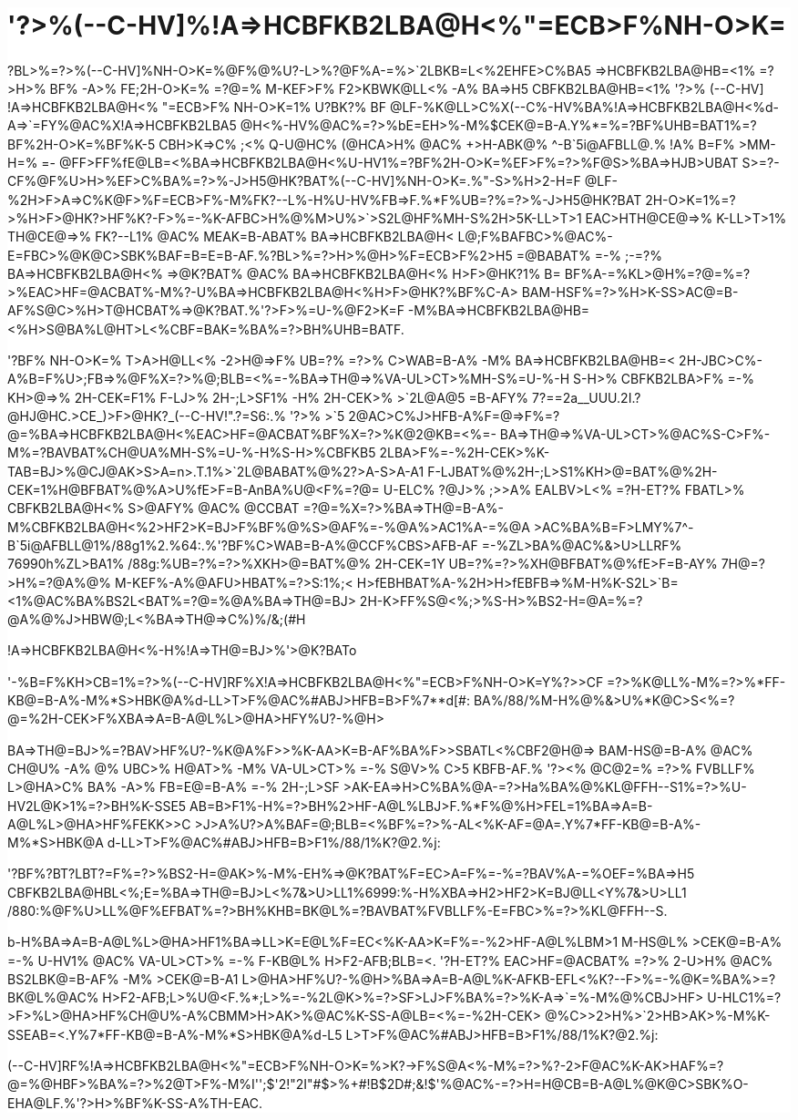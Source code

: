 # '?>%(--C\-HV]%!A=>HCBFKB2LBA@H<%"=ECB>F%NH-O>K=

\?BL>%=?>%(--C\-HV]%NH-O>K=%@F%@%U?-L>%?@F%A-=%>\`2LBKB=L<%2EHFE>C%BA5 =>HCBFKB2LBA@HB=<1% =?>H>% BF% -A>% FE;2H-O>K=% =?@=% M-KEF>F% F2>KBWK@LL<% -A% BA=>H5 CBFKB2LBA@HB=<1% '?>% (--C\-HV] !A=>HCBFKB2LBA@H<% "=ECB>F% NH-O>K=1% U?BK?% BF @LF-%K@LL>C%X(--C%\-HV%BA%!A=>HCBFKB2LBA@H<%d-A=>\`=FY%@AC%X!A=>HCBFKB2LBA5 @H<%\-HV%@AC%=?>%bE=EH>%-M%\$CEK@=B-A.Y%\*=%=?BF%UHB=BAT1%=?BF%2H-O>K=%BF%K-5 CBH>K=>C% ;<% Q-U@HC% (@HCA>H% @AC% +>H-ABK@% ^-B\`5i@AFBLL@.% !A% B=F% >MM-H=% =- @FF>FF%fE@LB=<%BA=>HCBFKB2LBA@H<%U-HV1%=?BF%2H-O>K=%EF>F%=?>%F@S>%BA=>HJB>UBAT S>=?-CF%@F%U>H>%EF>C%BA%=?>%-J>H5@HK?BAT%(--C\-HV]%NH-O>K=.%"-S>%H>2-H=F @LF-%2H>F>A=>C%K@F>%F=ECB>F%-M%FK?--L%-H%U-HV%FB=>F.%\*F%UB=?%=?>%-J>H5@HK?BAT 2H-O>K=1%=?>%H>F>@HK?>HF%K?-F>%=-%K-AFBC>H%@%M>U%>\`>S2L@HF%MH-S%2H>5K-LL>T>1 EAC>HTH@CE@=>% K-LL>T>1% TH@CE@=>% FK?--L1% @AC% MEAK=B-ABAT% BA=>HCBFKB2LBA@H< L@;F%BAFBC>%@AC%-E=FBC>%@K@C>SBK%BAF=B=E=B-AF.%\?BL>%=?>H>%@H>%F=ECB>F%2>H5 =@BABAT% =-% ;-=?% BA=>HCBFKB2LBA@H<% =>@K?BAT% @AC% BA=>HCBFKB2LBA@H<% H>F>@HK?1% B= BF%A-=%KL>@H%=?@=%=?>%EAC>HF=@ACBAT%-M%?-U%BA=>HCBFKB2LBA@H<%H>F>@HK?%BF%C-A> BAM-HSF%=?>%H>K-SS>AC@=B-AF%S@C>%H>T@HCBAT%=>@K?BAT.%'?>F>%=U-%@F2>K=F -M%BA=>HCBFKB2LBA@HB=<%H>S@BA%L@HT>L<%CBF=BAK=%BA%=?>BH%UHB=BATF.

'?BF% NH-O>K=% T>A>H@LL<% -2>H@=>F% UB=?% =?>% C>WAB=B-A% -M% BA=>HCBFKB2LBA@HB=< 2H-JBC>C%-A%B=F%U>;FB=>%@F%X=?>%@;BLB=<%=-%BA=>TH@=>%VA-UL>CT>%MH-S%=U-%-H S-H>% CBFKB2LBA>F% =-% KH>@=>% 2H-CEK=F1% F-LJ>% 2H-;L>SF1% -H% 2H-CEK>% >\`2L@A@5 =B-AFY% 7?==2a__UUU.2I.?@HJ@HC.>CE_)>F>@HK?_(--C\-HV!".?=S6:.% '?>% >\`5 2@AC>C%J>HFB-A%F=@=>F%=?@=%BA=>HCBFKB2LBA@H<%EAC>HF=@ACBAT%BF%X=?>%K@2@KB=<%=- BA=>TH@=>%VA-UL>CT>%@AC%S-C>F%-M%=?BAVBAT%CH@UA%MH-S%=U-%-H%S-H>%CBFKB5 2LBA>F%=-%2H-CEK>%K-TAB=BJ>%@CJ@AK>S>A=n>.T.1%>\`2L@BABAT%@%2?>A-S>A-A1 F-LJBAT%@%2H-;L>S1%KH>@=BAT%@%2H-CEK=1%H@BFBAT%@%A>U%fE>F=B-AnBA%U@<F%=?@= U-ELC% ?@J>% ;>>A% EALBV>L<% =?H-ET?% FBATL>% CBFKB2LBA@H<% S>@AFY% @AC% @CCBAT =?@=%X=?>%BA=>TH@=B-A%-M%CBFKB2LBA@H<%2>HF2>K=BJ>F%BF%@%S>@AF%=-%@A%>AC1%A-=%@A >AC%BA%B=F>LMY%7^-B\`5i@AFBLL@1%/88g1%2.%64:.%'?BF%C>WAB=B-A%@CCF%CBS>AFB-AF =-%ZL>BA%@AC%&>U>LLRF% 76990h%ZL>BA1% /88g:%UB=?%=?>%XKH>@=BAT%@% 2H-CEK=1Y UB=?%=?>%XH@BFBAT%@%fE>F=B-AY% 7H@=?>H%=?@A%@% M-KEF%-A%@AFU>HBAT%=?>S:1%;< H>fEBHBAT%A-%2H>H>fEBFB=>%M-H%K-S2L>\`B=<1%@AC%BA%BS2L<BAT%=?@=%@A%BA=>TH@=BJ> 2H-K>FF%S@<%;>%S-H>%BS2-H=@A=%=?@A%@%J>HBW@;L<%BA=>TH@=>C%)%/&;(#H

!A=>HCBFKB2LBA@H<%-H%!A=>TH@=BJ>%'>@K?BATo

'-%B=F%KH>CB=1%=?>%(--C\-HV]RF%X!A=>HCBFKB2LBA@H<%"=ECB>F%NH-O>K=Y%?>>CF =?>%K@LL%-M%=?>%\*FF-KB@=B-A%-M%\*S>HBK@A%d-LL>T>F%@AC%#ABJ>HFB=B>F%7\*\*d[#: BA%/88/%M-H%@%&>U%\*K@C>S<%=?@=%2H-CEK>F%XBA=>A=B-A@L%L>@HA>HFY%U?-%@H>

BA=>TH@=BJ>%=?BAV>HF%U?-%K@A%F>>%K-AA>K=B-AF%BA%F>>SBATL<%CBF2@H@=> BAM-HS@=B-A% @AC% CH@U% -A% @% UBC>% H@AT>% -M% VA-UL>CT>% =-% S@V>% C>5 KBFB-AF.% '?><% @C@2=% =?>% FVBLLF% L>@HA>C% BA% -A>% FB=E@=B-A% =-% 2H-;L>SF >AK-EA=>H>C%BA%@A-=?>Ha%BA%@%KL@FFH--S1%=?>%U-HV2L@K>1%=?>BH%K-SSE5 AB=B>F1%-H%=?>BH%2>HF-A@L%LBJ>F.%\*F%@%H>FEL=1%BA=>A=B-A@L%L>@HA>HF%FEKK>>C >J>A%U?>A%BAF=@;BLB=<%BF%=?>%-AL<%K-AF=@A=.Y%7\*FF-KB@=B-A%-M%\*S>HBK@A d-LL>T>F%@AC%#ABJ>HFB=B>F1%/88/1%K?@2.%j:

'?BF%?BT?LBT?=F%=?>%BS2-H=@AK>%-M%-EH%=>@K?BAT%F=EC>A=F%=-%=?BAV%A-=%OEF=%BA=>H5 CBFKB2LBA@HBL<%;E=%BA=>TH@=BJ>L<%7&>U>LL1%6999:%-H%XBA=>H2>HF2>K=BJ@LL<Y%7&>U>LL1 /880:%@F%U>LL%@F%EFBAT%=?>BH%KHB=BK@L%=?BAVBAT%FVBLLF%-E=FBC>%=?>%KL@FFH--S.

b-H%BA=>A=B-A@L%L>@HA>HF1%BA=>LL>K=E@L%F=EC<%K-AA>K=F%=-%2>HF-A@L%LBM>1 M-HS@L% >CEK@=B-A% =-% U-HV1% @AC% VA-UL>CT>% =-% F-KB@L% H>F2-AFB;BLB=<. '?H-ET?% EAC>HF=@ACBAT% =?>% 2-U>H% @AC% BS2LBK@=B-AF% -M% >CEK@=B-A1 L>@HA>HF%U?-%@H>%BA=>A=B-A@L%K-AFKB-EFL<%K?--F>%=-%@K=%BA%>=?BK@L%@AC% H>F2-AFB;L>%U@<F.%\*;L>%=-%2L@K>%=?>SF>LJ>F%BA%=?>%K-A=>\`=%-M%@%CBJ>HF> U-HLC1%=?>F>%L>@HA>HF%CH@U%-A%CBMM>H>AK>%@AC%K-SS-A@LB=<%=-%2H-CEK> @%C>>2>H%>\`2>HB>AK>%-M%K-SSEAB=<.Y%7\*FF-KB@=B-A%-M%\*S>HBK@A%d-L5 L>T>F%@AC%#ABJ>HFB=B>F1%/88/1%K?@2.%j:

(--C\-HV]RF%!A=>HCBFKB2LBA@H<%"=ECB>F%NH-O>K=%>K?->F%S@A<%-M%=?>%?-2>F@AC%K-AK>HAF%=?@=%@HBF>%BA%=?>%2@T>F%-M%I'';\$'2!"2I"#\$>%+#!B\$2D#;&!\$'%@AC%-=?>H=H@CB=B-A@L%@K@C>SBK%O-EHA@LF.%'?>H>%BF%K-SS-A%TH-EAC.
